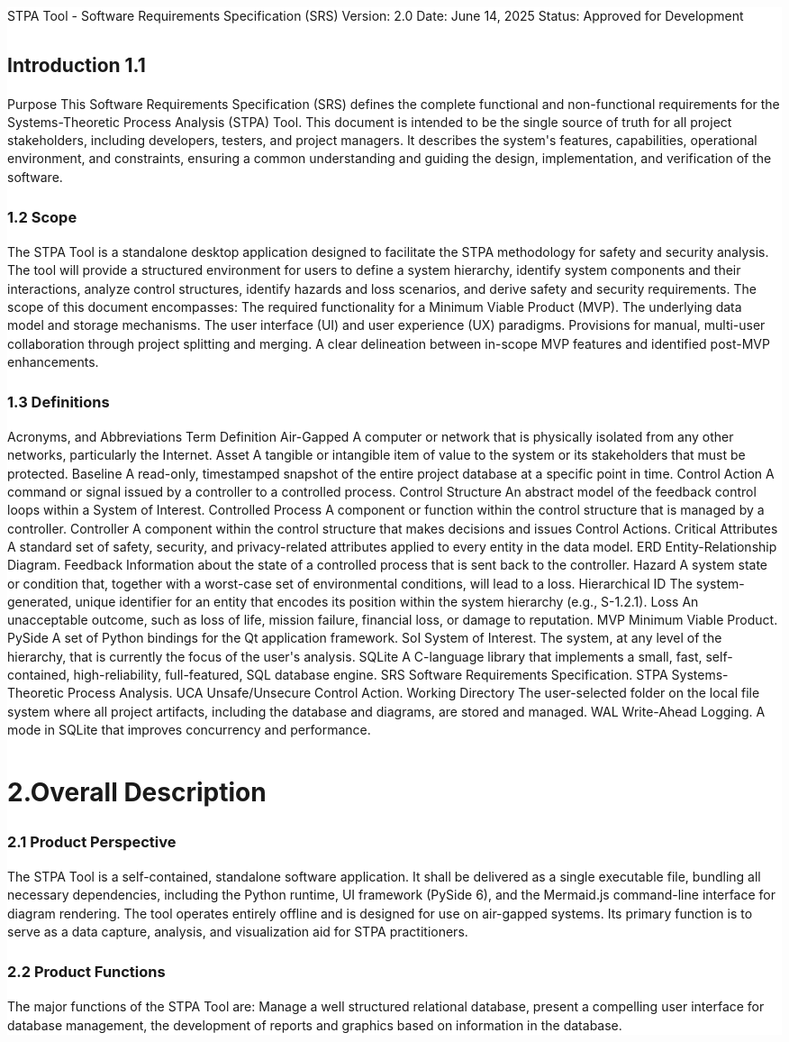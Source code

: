 STPA Tool - Software Requirements Specification (SRS) Version: 2.0 Date: June 14, 2025 Status: Approved for Development 

## Introduction 1.1
Purpose This Software Requirements Specification (SRS) defines the complete functional and non-functional requirements for the Systems-Theoretic Process Analysis (STPA) Tool. This document is intended to be the single source of truth for all project stakeholders, including developers, testers, and project managers. It describes the system's features, capabilities, operational environment, and constraints, ensuring a common understanding and guiding the design, implementation, and verification of the software. 

### 1.2 Scope 
The STPA Tool is a standalone desktop application designed to facilitate the STPA methodology for safety and security analysis. The tool will provide a structured environment for users to define a system hierarchy, identify system components and their interactions, analyze control structures, identify hazards and loss scenarios, and derive safety and security requirements. The scope of this document encompasses: The required functionality for a Minimum Viable Product (MVP). The underlying data model and storage mechanisms. The user interface (UI) and user experience (UX) paradigms.  Provisions for manual, multi-user collaboration through project splitting and merging. A clear delineation between in-scope MVP features and identified post-MVP enhancements.

### 1.3 Definitions
Acronyms, and Abbreviations Term Definition Air-Gapped A computer or network that is physically isolated from any other networks, particularly the Internet. Asset A tangible or intangible item of value to the system or its stakeholders that must be protected. Baseline A read-only, timestamped snapshot of the entire project database at a specific point in time. Control Action A command or signal issued by a controller to a controlled process. Control Structure An abstract model of the feedback control loops within a System of Interest. Controlled Process A component or function within the control structure that is managed by a controller. Controller A component within the control structure that makes decisions and issues Control Actions. Critical Attributes A standard set of safety, security, and privacy-related attributes applied to every entity in the data model. ERD Entity-Relationship Diagram. Feedback Information about the state of a controlled process that is sent back to the controller. Hazard A system state or condition that, together with a worst-case set of environmental conditions, will lead to a loss. Hierarchical ID The system-generated, unique identifier for an entity that encodes its position within the system hierarchy (e.g., S-1.2.1). Loss An unacceptable outcome, such as loss of life, mission failure, financial loss, or damage to reputation. MVP Minimum Viable Product. PySide A set of Python bindings for the Qt application framework. SoI System of Interest. The system, at any level of the hierarchy, that is currently the focus of the user's analysis. SQLite A C-language library that implements a small, fast, self-contained, high-reliability, full-featured, SQL database engine. SRS Software Requirements Specification. STPA Systems-Theoretic Process Analysis. UCA Unsafe/Unsecure Control Action. Working Directory The user-selected folder on the local file system where all project artifacts, including the database and diagrams, are stored and managed. WAL Write-Ahead Logging. A mode in SQLite that improves concurrency and performance. 

# 2.Overall Description
### 2.1 Product Perspective
The STPA Tool is a self-contained, standalone software application. It shall be delivered as a single executable file, bundling all necessary dependencies, including the Python runtime, UI framework (PySide 6), and the Mermaid.js command-line interface for diagram rendering. The tool operates entirely offline and is designed for use on air-gapped systems. Its primary function is to serve as a data capture, analysis, and visualization aid for STPA practitioners. 
### 2.2 Product Functions
The major functions of the STPA Tool are: Manage a  well structured relational database, present a compelling user interface for database management, the development of reports and graphics based on information in the database.
